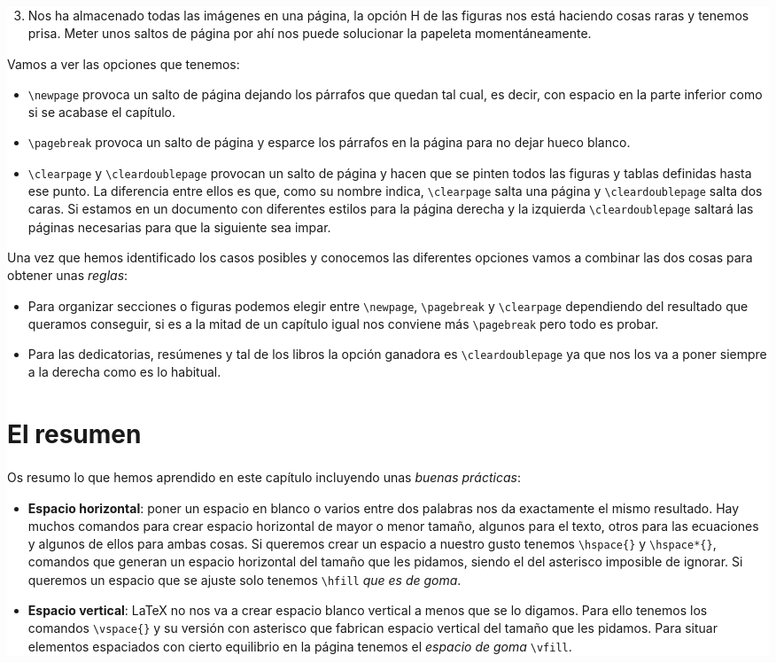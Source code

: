 3. Nos ha almacenado todas las imágenes en una página, la opción H de
   las figuras nos está haciendo cosas raras y tenemos prisa. Meter
   unos saltos de página por ahí nos puede solucionar la papeleta
   momentáneamente.

Vamos a ver las opciones que tenemos:

* `\newpage` provoca un salto de página dejando los párrafos que
  quedan tal cual, es decir, con espacio en la parte inferior como si
  se acabase el capítulo.

* `\pagebreak` provoca un salto de página y esparce los párrafos en la
  página para no dejar hueco blanco.

* `\clearpage` y `\cleardoublepage` provocan un salto de página y
  hacen que se pinten todos las figuras y tablas definidas hasta ese
  punto. La diferencia entre ellos es que, como su nombre indica,
  `\clearpage` salta una página y `\cleardoublepage` salta dos caras.
  Si estamos en un documento con diferentes estilos para la página
  derecha y la izquierda `\cleardoublepage` saltará las páginas
  necesarias para que la siguiente sea impar.

Una vez que hemos identificado los casos posibles y conocemos las
diferentes opciones vamos a combinar las dos cosas para obtener unas
*reglas*:

* Para organizar secciones o figuras podemos elegir entre `\newpage`,
  `\pagebreak` y `\clearpage` dependiendo del resultado que queramos
  conseguir, si es a la mitad de un capítulo igual nos conviene más
  `\pagebreak` pero todo es probar.

* Para las dedicatorias, resúmenes y tal de los libros la opción
  ganadora es `\cleardoublepage` ya que nos los va a poner siempre a
  la derecha como es lo habitual. 

# El resumen

Os resumo lo que hemos aprendido en este capítulo incluyendo unas
*buenas prácticas*:

* **Espacio horizontal**: poner un espacio en blanco o varios entre
  dos palabras nos da exactamente el mismo resultado. Hay muchos
  comandos para crear espacio horizontal de mayor o menor tamaño,
  algunos para el texto, otros para las ecuaciones y algunos de ellos
  para ambas cosas. Si queremos crear un espacio a nuestro gusto
  tenemos `\hspace{}` y `\hspace*{}`, comandos que generan un espacio
  horizontal del tamaño que les pidamos, siendo el del asterisco
  imposible de ignorar. Si queremos un espacio que se ajuste solo
  tenemos `\hfill` *que es de goma*.

* **Espacio vertical**: LaTeX no nos va a crear espacio blanco
  vertical a menos que se lo digamos. Para ello tenemos los comandos
  `\vspace{}` y su versión con asterisco que fabrican espacio vertical
  del tamaño que les pidamos. Para situar elementos espaciados con
  cierto equilibrio en la página tenemos el *espacio de goma*
  `\vfill`.
